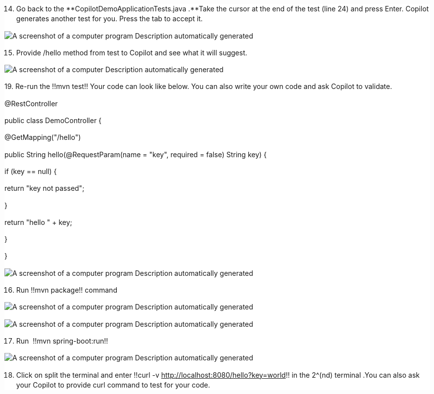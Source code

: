14. Go back to the **CopilotDemoApplicationTests.java .**Take the cursor
    at the end of the test (line 24) and press Enter. Copilot generates
    another test for you. Press the tab to accept it.

![A screenshot of a computer program Description automatically
generated](media/image16.png)

15. Provide /hello method from test to Copilot and see what it will
    suggest.

![A screenshot of a computer Description automatically
generated](media/image17.png)

19\. Re-run the !!mvn test!! Your code can look like below. You can also
write your own code and ask Copilot to validate.

@RestController

public class DemoController {

@GetMapping("/hello")

public String hello(@RequestParam(name = "key", required = false) String
key) {

if (key == null) {

return "key not passed";

}

return "hello " + key;

}

}

![A screenshot of a computer program Description automatically
generated](media/image18.png)

16. Run !!mvn package!! command

![A screenshot of a computer program Description automatically
generated](media/image19.png)

![A screenshot of a computer program Description automatically
generated](media/image20.png)

17. Run  !!mvn spring-boot:run!!

![A screenshot of a computer program Description automatically
generated](media/image21.png)

18. Click on split the terminal and enter !!curl -v
    <http://localhost:8080/hello?key=world>!! in the 2^(nd) terminal
    .You can also ask your Copilot to provide curl command to test for
    your code.
